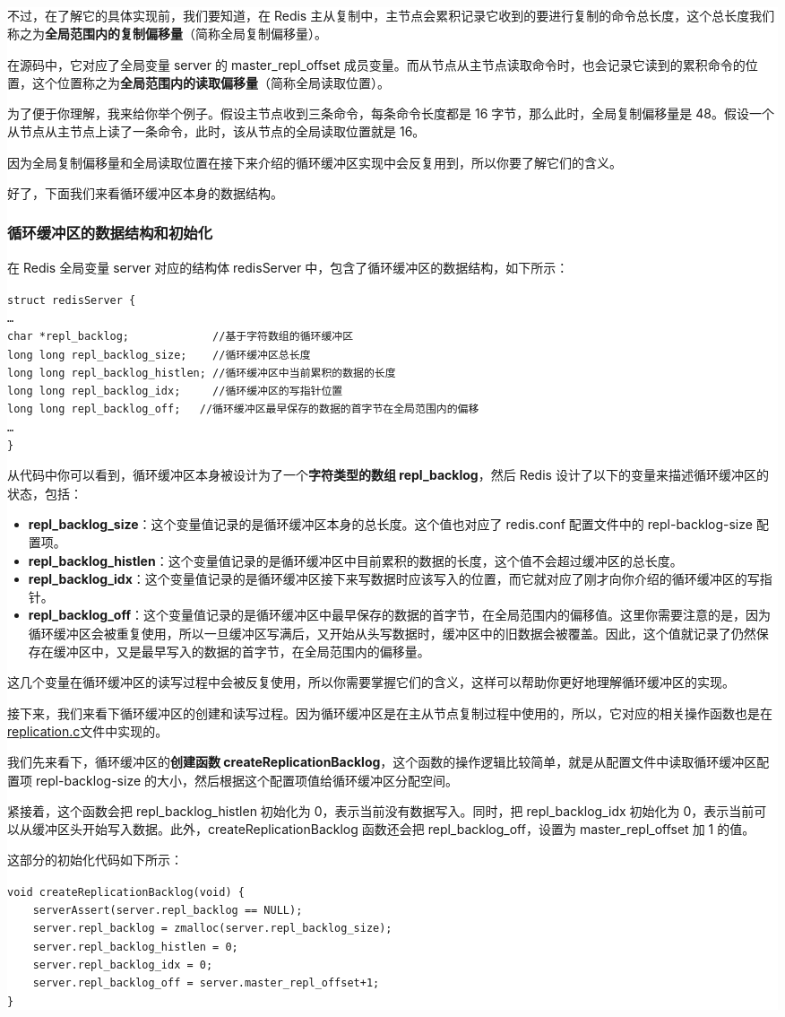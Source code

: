 不过，在了解它的具体实现前，我们要知道，在 Redis 主从复制中，主节点会累积记录它收到的要进行复制的命令总长度，这个总长度我们称之为**全局范围内的复制偏移量**（简称全局复制偏移量）。

在源码中，它对应了全局变量 server 的 master\_repl\_offset 成员变量。而从节点从主节点读取命令时，也会记录它读到的累积命令的位置，这个位置称之为**全局范围内的读取偏移量**（简称全局读取位置）。

为了便于你理解，我来给你举个例子。假设主节点收到三条命令，每条命令长度都是 16 字节，那么此时，全局复制偏移量是 48。假设一个从节点从主节点上读了一条命令，此时，该从节点的全局读取位置就是 16。

因为全局复制偏移量和全局读取位置在接下来介绍的循环缓冲区实现中会反复用到，所以你要了解它们的含义。

好了，下面我们来看循环缓冲区本身的数据结构。

### 循环缓冲区的数据结构和初始化

在 Redis 全局变量 server 对应的结构体 redisServer 中，包含了循环缓冲区的数据结构，如下所示：

```
struct redisServer {
…
char *repl_backlog;             //基于字符数组的循环缓冲区
long long repl_backlog_size;    //循环缓冲区总长度
long long repl_backlog_histlen; //循环缓冲区中当前累积的数据的长度
long long repl_backlog_idx;     //循环缓冲区的写指针位置
long long repl_backlog_off;   //循环缓冲区最早保存的数据的首字节在全局范围内的偏移
…
}

```

从代码中你可以看到，循环缓冲区本身被设计为了一个**字符类型的数组 repl\_backlog**，然后 Redis 设计了以下的变量来描述循环缓冲区的状态，包括：

* **repl\_backlog\_size**：这个变量值记录的是循环缓冲区本身的总长度。这个值也对应了 redis.conf 配置文件中的 repl-backlog-size 配置项。
* **repl\_backlog\_histlen**：这个变量值记录的是循环缓冲区中目前累积的数据的长度，这个值不会超过缓冲区的总长度。
* **repl\_backlog\_idx**：这个变量值记录的是循环缓冲区接下来写数据时应该写入的位置，而它就对应了刚才向你介绍的循环缓冲区的写指针。
* **repl\_backlog\_off**：这个变量值记录的是循环缓冲区中最早保存的数据的首字节，在全局范围内的偏移值。这里你需要注意的是，因为循环缓冲区会被重复使用，所以一旦缓冲区写满后，又开始从头写数据时，缓冲区中的旧数据会被覆盖。因此，这个值就记录了仍然保存在缓冲区中，又是最早写入的数据的首字节，在全局范围内的偏移量。

这几个变量在循环缓冲区的读写过程中会被反复使用，所以你需要掌握它们的含义，这样可以帮助你更好地理解循环缓冲区的实现。

接下来，我们来看下循环缓冲区的创建和读写过程。因为循环缓冲区是在主从节点复制过程中使用的，所以，它对应的相关操作函数也是在[replication.c](https://github.com/redis/redis/tree/5.0/src/replication.c)文件中实现的。

我们先来看下，循环缓冲区的**创建函数 createReplicationBacklog**，这个函数的操作逻辑比较简单，就是从配置文件中读取循环缓冲区配置项 repl-backlog-size 的大小，然后根据这个配置项值给循环缓冲区分配空间。

紧接着，这个函数会把 repl\_backlog\_histlen 初始化为 0，表示当前没有数据写入。同时，把 repl\_backlog\_idx 初始化为 0，表示当前可以从缓冲区头开始写入数据。此外，createReplicationBacklog 函数还会把 repl\_backlog\_off，设置为 master\_repl\_offset 加 1 的值。

这部分的初始化代码如下所示：

```
void createReplicationBacklog(void) {
    serverAssert(server.repl_backlog == NULL);
    server.repl_backlog = zmalloc(server.repl_backlog_size);
    server.repl_backlog_histlen = 0;
    server.repl_backlog_idx = 0;
    server.repl_backlog_off = server.master_repl_offset+1;
}

```
